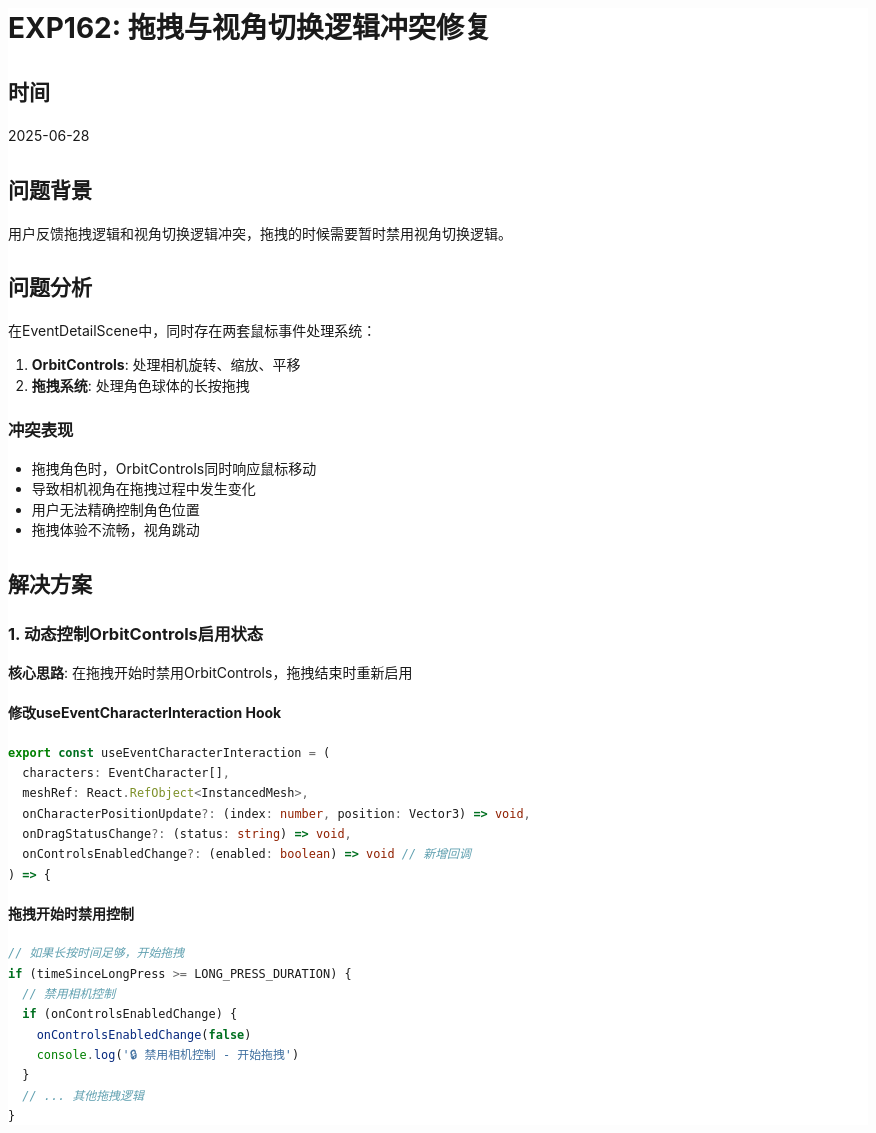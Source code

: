 # EXP162: 拖拽与视角切换逻辑冲突修复

## 时间
2025-06-28

## 问题背景
用户反馈拖拽逻辑和视角切换逻辑冲突，拖拽的时候需要暂时禁用视角切换逻辑。

## 问题分析
在EventDetailScene中，同时存在两套鼠标事件处理系统：
1. **OrbitControls**: 处理相机旋转、缩放、平移
2. **拖拽系统**: 处理角色球体的长按拖拽

### 冲突表现
- 拖拽角色时，OrbitControls同时响应鼠标移动
- 导致相机视角在拖拽过程中发生变化
- 用户无法精确控制角色位置
- 拖拽体验不流畅，视角跳动

## 解决方案

### 1. 动态控制OrbitControls启用状态
**核心思路**: 在拖拽开始时禁用OrbitControls，拖拽结束时重新启用

#### 修改useEventCharacterInteraction Hook
```typescript
export const useEventCharacterInteraction = (
  characters: EventCharacter[],
  meshRef: React.RefObject<InstancedMesh>,
  onCharacterPositionUpdate?: (index: number, position: Vector3) => void,
  onDragStatusChange?: (status: string) => void,
  onControlsEnabledChange?: (enabled: boolean) => void // 新增回调
) => {
```

#### 拖拽开始时禁用控制
```typescript
// 如果长按时间足够，开始拖拽
if (timeSinceLongPress >= LONG_PRESS_DURATION) {
  // 禁用相机控制
  if (onControlsEnabledChange) {
    onControlsEnabledChange(false)
    console.log('🔒 禁用相机控制 - 开始拖拽')
  }
  // ... 其他拖拽逻辑
}
```

